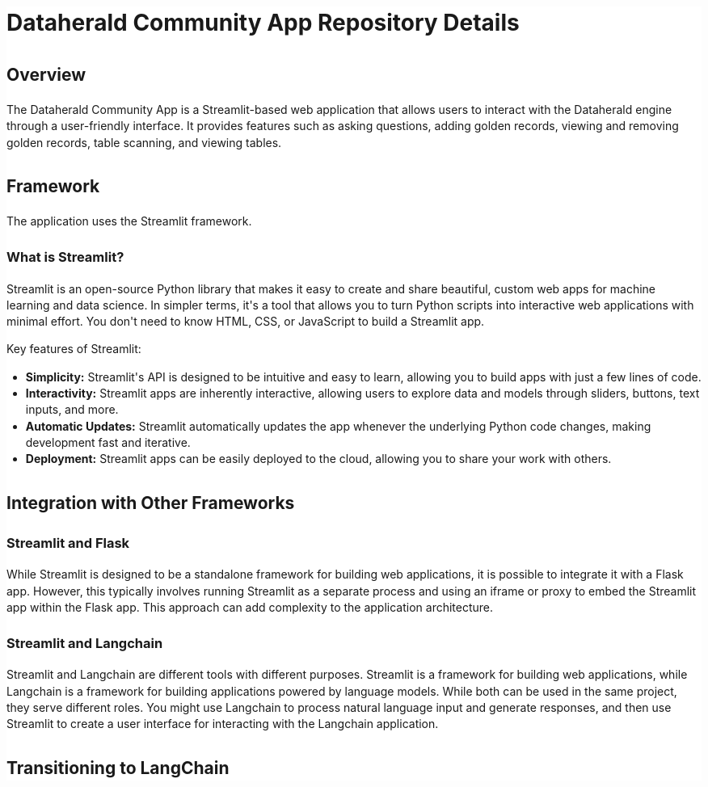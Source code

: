 # Dataherald Community App Repository Details

## Overview

The Dataherald Community App is a Streamlit-based web application that allows users to interact with the Dataherald engine through a user-friendly interface. It provides features such as asking questions, adding golden records, viewing and removing golden records, table scanning, and viewing tables.

## Framework

The application uses the Streamlit framework.

### What is Streamlit?

Streamlit is an open-source Python library that makes it easy to create and share beautiful, custom web apps for machine learning and data science. In simpler terms, it's a tool that allows you to turn Python scripts into interactive web applications with minimal effort. You don't need to know HTML, CSS, or JavaScript to build a Streamlit app.

Key features of Streamlit:

*   **Simplicity:** Streamlit's API is designed to be intuitive and easy to learn, allowing you to build apps with just a few lines of code.
*   **Interactivity:** Streamlit apps are inherently interactive, allowing users to explore data and models through sliders, buttons, text inputs, and more.
*   **Automatic Updates:** Streamlit automatically updates the app whenever the underlying Python code changes, making development fast and iterative.
*   **Deployment:** Streamlit apps can be easily deployed to the cloud, allowing you to share your work with others.

## Integration with Other Frameworks

### Streamlit and Flask

While Streamlit is designed to be a standalone framework for building web applications, it is possible to integrate it with a Flask app. However, this typically involves running Streamlit as a separate process and using an iframe or proxy to embed the Streamlit app within the Flask app. This approach can add complexity to the application architecture.

### Streamlit and Langchain

Streamlit and Langchain are different tools with different purposes. Streamlit is a framework for building web applications, while Langchain is a framework for building applications powered by language models. While both can be used in the same project, they serve different roles. You might use Langchain to process natural language input and generate responses, and then use Streamlit to create a user interface for interacting with the Langchain application.

## Transitioning to LangChain
